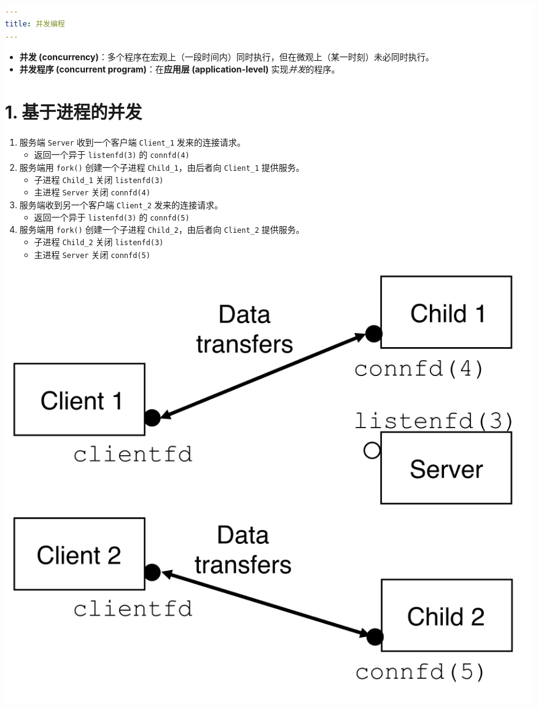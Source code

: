 ```yaml
---
title: 并发编程
---
```


- **并发 (concurrency)**：多个程序在宏观上（一段时间内）同时执行，但在微观上（某一时刻）未必同时执行。
- **并发程序 (concurrent program)**：在**应用层 (application-level)** 实现*并发*的程序。

# 1. 基于进程的并发

1. 服务端 `Server` 收到一个客户端 `Client_1` 发来的连接请求。
   - 返回一个异于 `listenfd(3)` 的 `connfd(4)`
2. 服务端用 `fork()` 创建一个子进程 `Child_1`，由后者向 `Client_1` 提供服务。
   - 子进程 `Child_1` 关闭 `listenfd(3)`
   - 主进程 `Server` 关闭 `connfd(4)`
3. 服务端收到另一个客户端 `Client_2` 发来的连接请求。
   - 返回一个异于 `listenfd(3)` 的 `connfd(5)`
4. 服务端用 `fork()` 创建一个子进程 `Child_2`，由后者向 `Client_2` 提供服务。
   - 子进程 `Child_2` 关闭 `listenfd(3)`
   - 主进程 `Server` 关闭 `connfd(5)`

![](./ics3/conc/conc4.svg)
